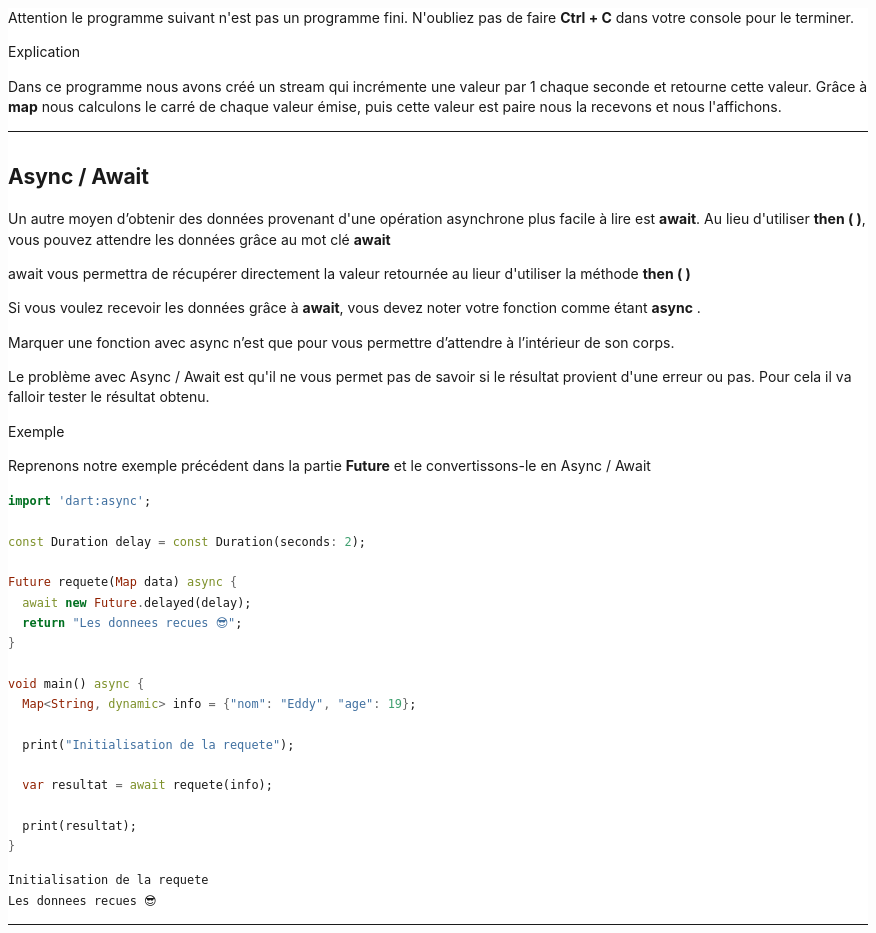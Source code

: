 Attention le programme suivant n'est pas un programme fini. N'oubliez pas de faire **Ctrl + C** dans votre console pour le terminer.

Explication

Dans ce programme nous avons créé un stream qui incrémente une valeur par 1 chaque seconde et retourne cette valeur. Grâce à **map** nous calculons le carré de chaque valeur émise, puis cette valeur est paire nous la recevons et nous l'affichons.

---

## Async / Await

Un autre moyen d’obtenir des données provenant d'une opération asynchrone plus facile à lire est **await**. Au lieu d'utiliser **then ( )**, vous pouvez attendre les données grâce au mot clé **await**

await vous permettra de récupérer directement la valeur retournée au lieur d'utiliser la méthode **then ( )**

Si vous voulez recevoir les données grâce à **await**, vous devez noter votre fonction comme étant **async** .

Marquer une fonction avec async n’est que pour vous permettre d’attendre à l’intérieur de son corps.

Le problème avec Async / Await est qu'il ne vous permet pas de savoir si le résultat provient d'une erreur ou pas. Pour cela il va falloir tester le résultat obtenu.

Exemple

Reprenons notre exemple précédent dans la partie **Future** et le convertissons-le en Async / Await

```dart
import 'dart:async';

const Duration delay = const Duration(seconds: 2);

Future requete(Map data) async {
  await new Future.delayed(delay);
  return "Les donnees recues 😎";
}

void main() async {
  Map<String, dynamic> info = {"nom": "Eddy", "age": 19};

  print("Initialisation de la requete");

  var resultat = await requete(info);

  print(resultat);
}

```

```
Initialisation de la requete
Les donnees recues 😎
```

---